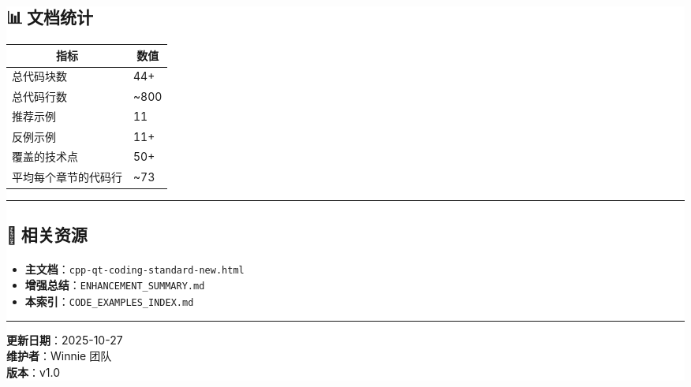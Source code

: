 ## 📊 文档统计

| 指标 | 数值 |
|------|------|
| 总代码块数 | 44+ |
| 总代码行数 | ~800 |
| 推荐示例 | 11 |
| 反例示例 | 11+ |
| 覆盖的技术点 | 50+ |
| 平均每个章节的代码行 | ~73 |

---

## 🔗 相关资源

- **主文档**：`cpp-qt-coding-standard-new.html`
- **增强总结**：`ENHANCEMENT_SUMMARY.md`
- **本索引**：`CODE_EXAMPLES_INDEX.md`

---

**更新日期**：2025-10-27  
**维护者**：Winnie 团队  
**版本**：v1.0

